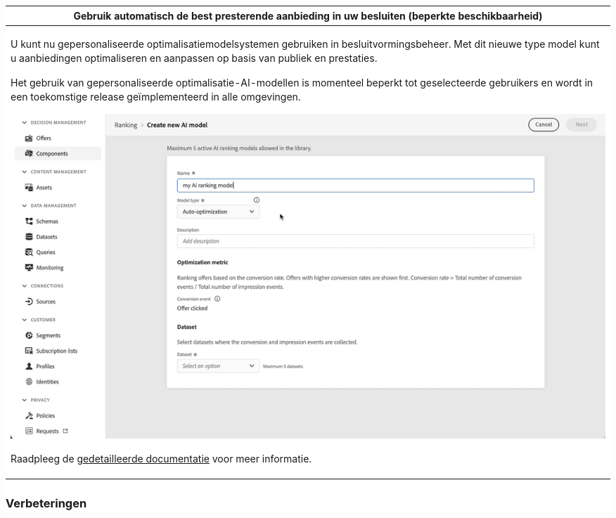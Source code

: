 </tr>
</tbody>
</table>

<table>
<thead>
<tr>
<th><strong>Gebruik automatisch de best presterende aanbieding in uw besluiten (beperkte beschikbaarheid)</strong><br/></th>
</tr>
</thead>
<tbody>
<tr>
<td>
<p>U kunt nu gepersonaliseerde optimalisatiemodelsystemen gebruiken in besluitvormingsbeheer. Met dit nieuwe type model kunt u aanbiedingen optimaliseren en aanpassen op basis van publiek en prestaties.</p>
<p>Het gebruik van gepersonaliseerde optimalisatie-AI-modellen is momenteel beperkt tot geselecteerde gebruikers en wordt in een toekomstige release geïmplementeerd in alle omgevingen.</p>
<img src="assets/do-not-localize/ai-ranking.gif"/>
<p>Raadpleeg de <a href="../offers/ranking/personalized-optimization-model.md">gedetailleerde documentatie</a> voor meer informatie.</p>
</td>
</tr>
</tbody>
</table>

### Verbeteringen
